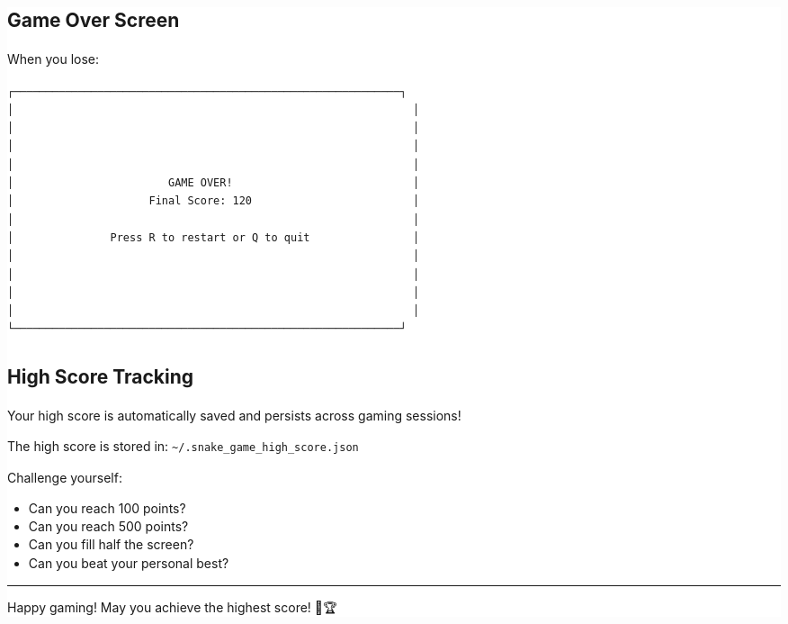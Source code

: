 ## Game Over Screen

When you lose:
```
┌────────────────────────────────────────────────────────────┐
│                                                              │
│                                                              │
│                                                              │
│                                                              │
│                        GAME OVER!                            │
│                     Final Score: 120                         │
│                                                              │
│               Press R to restart or Q to quit                │
│                                                              │
│                                                              │
│                                                              │
│                                                              │
└────────────────────────────────────────────────────────────┘
```

## High Score Tracking

Your high score is automatically saved and persists across gaming sessions!

The high score is stored in: `~/.snake_game_high_score.json`

Challenge yourself:
- Can you reach 100 points?
- Can you reach 500 points?
- Can you fill half the screen?
- Can you beat your personal best?

---

Happy gaming! May you achieve the highest score! 🐍🏆
